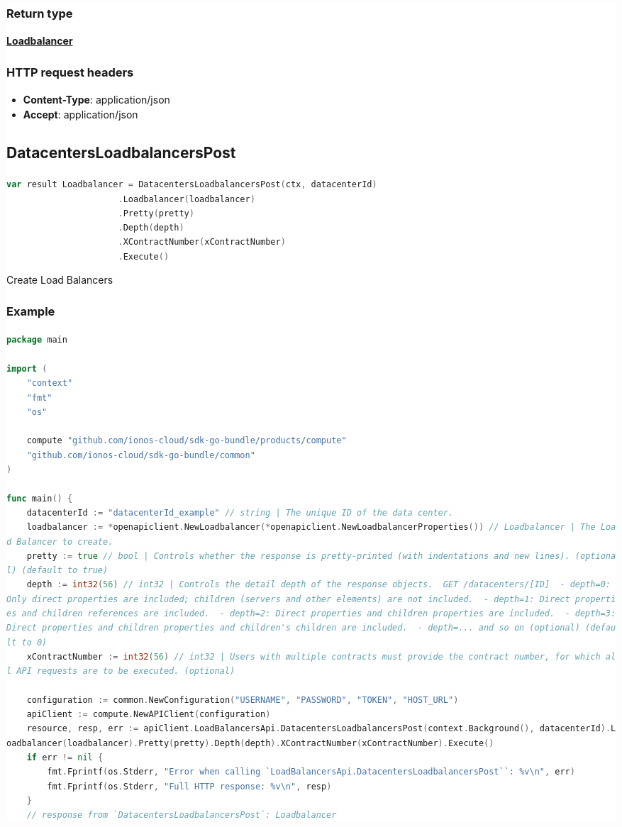 ### Return type

[**Loadbalancer**](../models/Loadbalancer.md)

### HTTP request headers

- **Content-Type**: application/json
- **Accept**: application/json



## DatacentersLoadbalancersPost

```go
var result Loadbalancer = DatacentersLoadbalancersPost(ctx, datacenterId)
                      .Loadbalancer(loadbalancer)
                      .Pretty(pretty)
                      .Depth(depth)
                      .XContractNumber(xContractNumber)
                      .Execute()
```

Create Load Balancers



### Example

```go
package main

import (
    "context"
    "fmt"
    "os"

    compute "github.com/ionos-cloud/sdk-go-bundle/products/compute"
    "github.com/ionos-cloud/sdk-go-bundle/common"
)

func main() {
    datacenterId := "datacenterId_example" // string | The unique ID of the data center.
    loadbalancer := *openapiclient.NewLoadbalancer(*openapiclient.NewLoadbalancerProperties()) // Loadbalancer | The Load Balancer to create.
    pretty := true // bool | Controls whether the response is pretty-printed (with indentations and new lines). (optional) (default to true)
    depth := int32(56) // int32 | Controls the detail depth of the response objects.  GET /datacenters/[ID]  - depth=0: Only direct properties are included; children (servers and other elements) are not included.  - depth=1: Direct properties and children references are included.  - depth=2: Direct properties and children properties are included.  - depth=3: Direct properties and children properties and children's children are included.  - depth=... and so on (optional) (default to 0)
    xContractNumber := int32(56) // int32 | Users with multiple contracts must provide the contract number, for which all API requests are to be executed. (optional)

    configuration := common.NewConfiguration("USERNAME", "PASSWORD", "TOKEN", "HOST_URL")
    apiClient := compute.NewAPIClient(configuration)
    resource, resp, err := apiClient.LoadBalancersApi.DatacentersLoadbalancersPost(context.Background(), datacenterId).Loadbalancer(loadbalancer).Pretty(pretty).Depth(depth).XContractNumber(xContractNumber).Execute()
    if err != nil {
        fmt.Fprintf(os.Stderr, "Error when calling `LoadBalancersApi.DatacentersLoadbalancersPost``: %v\n", err)
        fmt.Fprintf(os.Stderr, "Full HTTP response: %v\n", resp)
    }
    // response from `DatacentersLoadbalancersPost`: Loadbalancer
```